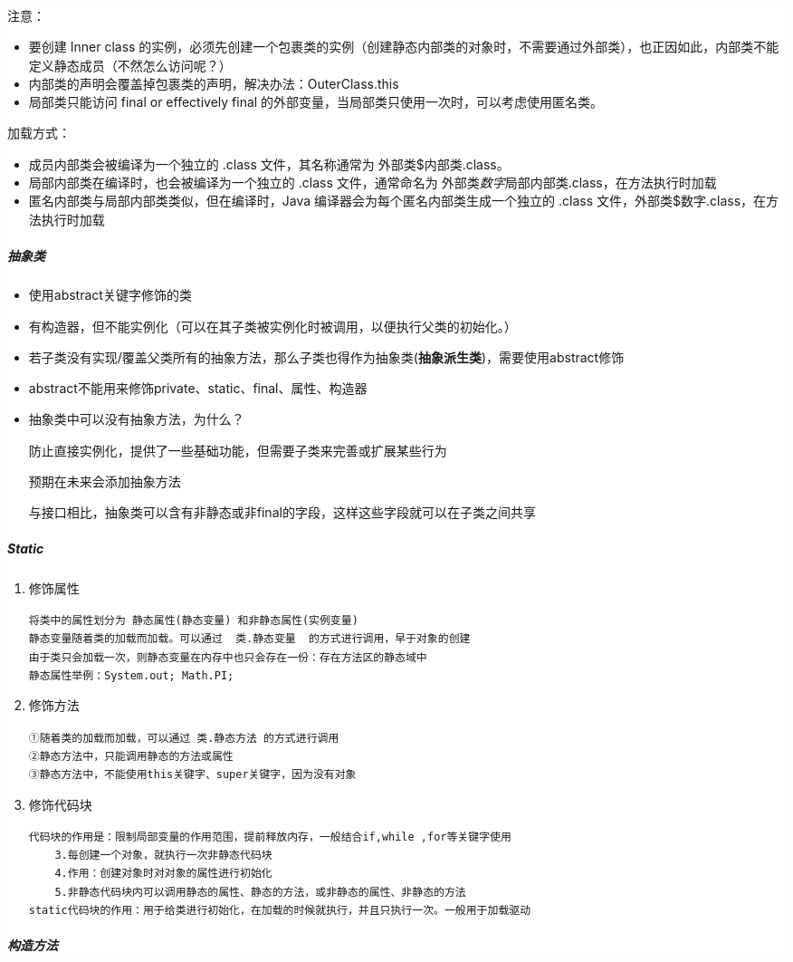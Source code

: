 注意：

- 要创建 Inner class 的实例，必须先创建一个包裹类的实例（创建静态内部类的对象时，不需要通过外部类），也正因如此，内部类不能定义静态成员（不然怎么访问呢？）
- 内部类的声明会覆盖掉包裹类的声明，解决办法：OuterClass.this
- 局部类只能访问 final or effectively final 的外部变量，当局部类只使用一次时，可以考虑使用匿名类。

加载方式：

- 成员内部类会被编译为一个独立的 .class 文件，其名称通常为 外部类$内部类.class。
- 局部内部类在编译时，也会被编译为一个独立的 .class 文件，通常命名为 外部类$数字$局部内部类.class，在方法执行时加载
- 匿名内部类与局部内部类类似，但在编译时，Java 编译器会为每个匿名内部类生成一个独立的 .class 文件，外部类$数字.class，在方法执行时加载

##### 抽象类

- 使用abstract关键字修饰的类

- 有构造器，但不能实例化（可以在其子类被实例化时被调用，以便执行父类的初始化。）

- 若子类没有实现/覆盖父类所有的抽象方法，那么子类也得作为抽象类(**抽象派生类**)，需要使用abstract修饰

- abstract不能用来修饰private、static、final、属性、构造器

- 抽象类中可以没有抽象方法，为什么？

  防止直接实例化，提供了一些基础功能，但需要子类来完善或扩展某些行为

  预期在未来会添加抽象方法

  与接口相比，抽象类可以含有非静态或非final的字段，这样这些字段就可以在子类之间共享

##### Static

1. 修饰属性

   ```
   将类中的属性划分为 静态属性(静态变量) 和非静态属性(实例变量)
   静态变量随着类的加载而加载。可以通过  类.静态变量  的方式进行调用，早于对象的创建
   由于类只会加载一次，则静态变量在内存中也只会存在一份：存在方法区的静态域中
   静态属性举例：System.out; Math.PI;
   ```

2. 修饰方法

   ```
   ①随着类的加载而加载，可以通过 类.静态方法 的方式进行调用  
   ②静态方法中，只能调用静态的方法或属性
   ③静态方法中，不能使用this关键字、super关键字，因为没有对象
   ```

3. 修饰代码块

   ```markdown
   代码块的作用是：限制局部变量的作用范围，提前释放内存，一般结合if,while ,for等关键字使用
       3.每创建一个对象，就执行一次非静态代码块
       4.作用：创建对象时对对象的属性进行初始化
       5.非静态代码块内可以调用静态的属性、静态的方法，或非静态的属性、非静态的方法
   static代码块的作用：用于给类进行初始化，在加载的时候就执行，并且只执行一次。一般用于加载驱动
   ```

##### 构造方法
